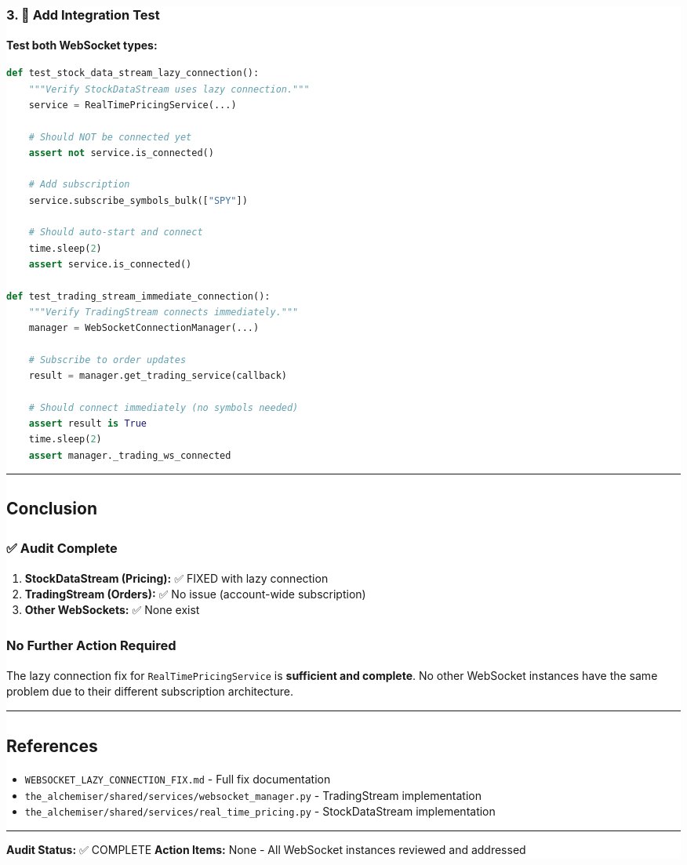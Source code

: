 ### 3. 🧪 Add Integration Test

**Test both WebSocket types:**

```python
def test_stock_data_stream_lazy_connection():
    """Verify StockDataStream uses lazy connection."""
    service = RealTimePricingService(...)

    # Should NOT be connected yet
    assert not service.is_connected()

    # Add subscription
    service.subscribe_symbols_bulk(["SPY"])

    # Should auto-start and connect
    time.sleep(2)
    assert service.is_connected()

def test_trading_stream_immediate_connection():
    """Verify TradingStream connects immediately."""
    manager = WebSocketConnectionManager(...)

    # Subscribe to order updates
    result = manager.get_trading_service(callback)

    # Should connect immediately (no symbols needed)
    assert result is True
    time.sleep(2)
    assert manager._trading_ws_connected
```

---

## Conclusion

### ✅ Audit Complete

1. **StockDataStream (Pricing):** ✅ FIXED with lazy connection
2. **TradingStream (Orders):** ✅ No issue (account-wide subscription)
3. **Other WebSockets:** ✅ None exist

### No Further Action Required

The lazy connection fix for `RealTimePricingService` is **sufficient and complete**. No other WebSocket instances have the same problem due to their different subscription architecture.

---

## References

- `WEBSOCKET_LAZY_CONNECTION_FIX.md` - Full fix documentation
- `the_alchemiser/shared/services/websocket_manager.py` - TradingStream implementation
- `the_alchemiser/shared/services/real_time_pricing.py` - StockDataStream implementation

---

**Audit Status:** ✅ COMPLETE
**Action Items:** None - All WebSocket instances reviewed and addressed
